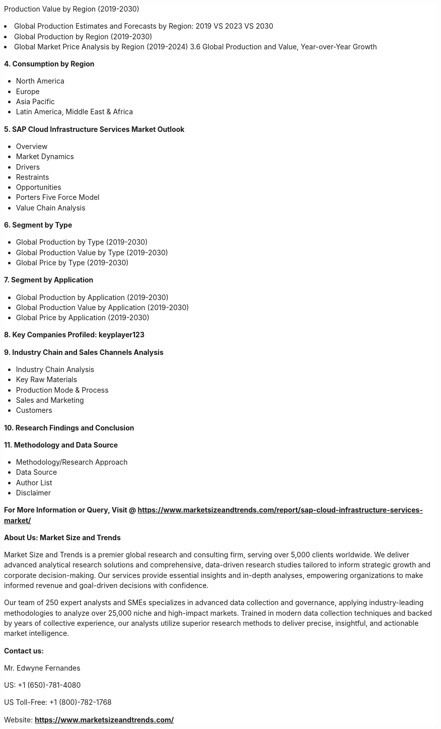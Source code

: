 Production Value by Region (2019-2030)</li><li>Global Production Estimates and Forecasts by Region: 2019 VS 2023 VS 2030</li><li>Global Production by Region (2019-2030)</li><li>Global Market Price Analysis by Region (2019-2024) 3.6 Global Production and Value, Year-over-Year Growth</li></ul><p><strong>4. Consumption by Region</strong></p><ul><li>North America</li><li>Europe</li><li>Asia Pacific</li><li>Latin America, Middle East &amp; Africa</li></ul><p><strong>5. SAP Cloud Infrastructure Services Market Outlook</strong></p><ul><li>Overview</li><li>Market Dynamics</li><li>Drivers</li><li>Restraints</li><li>Opportunities</li><li>Porters Five Force Model</li><li>Value Chain Analysis&nbsp;</li></ul><p><strong>6. Segment by Type</strong></p><ul><li>Global Production by Type (2019-2030)</li><li>Global Production Value by Type (2019-2030)</li><li>Global Price by Type (2019-2030)</li></ul><p><strong>7. Segment by Application</strong></p><ul><li>Global Production by Application (2019-2030)</li><li>Global Production Value by Application (2019-2030)</li><li>Global Price by Application (2019-2030)</li></ul><p><strong>8. Key Companies Profiled: keyplayer123</strong></p><p><strong>9. Industry Chain and Sales Channels Analysis</strong></p><ul><li>Industry Chain Analysis</li><li>Key Raw Materials</li><li>Production Mode &amp; Process</li><li>Sales and Marketing</li><li>Customers</li></ul><p><strong>10. Research Findings and Conclusion</strong></p><p><strong>11. Methodology and Data Source</strong></p><ul><li>Methodology/Research Approach</li><li>Data Source</li><li>Author List</li><li>Disclaimer</li></ul></p><p><strong>For More Information or Query, Visit @ <a href="https://www.marketsizeandtrends.com/report/sap-cloud-infrastructure-services-market/">https://www.marketsizeandtrends.com/report/sap-cloud-infrastructure-services-market/</a></strong></p><p><strong>About Us: Market Size and Trends</strong></p><p>Market Size and Trends is a premier global research and consulting firm, serving over 5,000 clients worldwide. We deliver advanced analytical research solutions and comprehensive, data-driven research studies tailored to inform strategic growth and corporate decision-making. Our services provide essential insights and in-depth analyses, empowering organizations to make informed revenue and goal-driven decisions with confidence.</p><p>Our team of 250 expert analysts and SMEs specializes in advanced data collection and governance, applying industry-leading methodologies to analyze over 25,000 niche and high-impact markets. Trained in modern data collection techniques and backed by years of collective experience, our analysts utilize superior research methods to deliver precise, insightful, and actionable market intelligence.</p><p><strong>Contact us:</strong></p><p>Mr. Edwyne Fernandes</p><p>US: +1 (650)-781-4080</p><p>US Toll-Free: +1 (800)-782-1768</p><p>Website: <strong><a href="https://www.marketsizeandtrends.com/">https://www.marketsizeandtrends.com/</a></strong></p>
